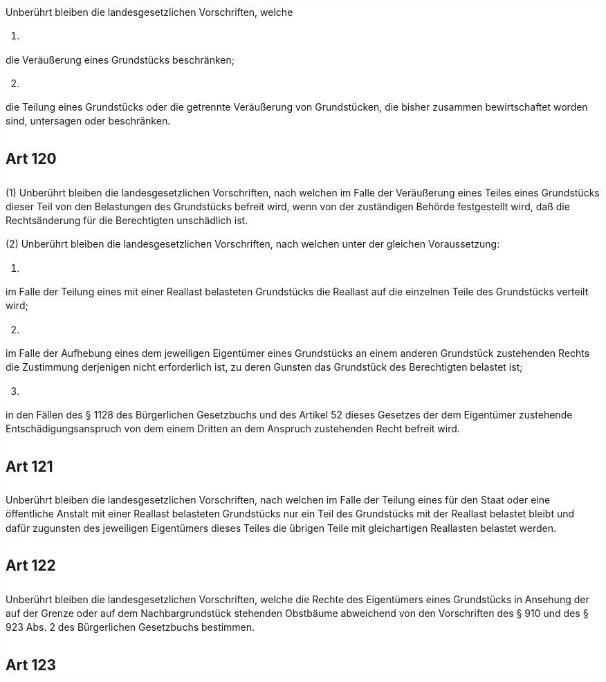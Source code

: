 ### 

Unberührt bleiben die landesgesetzlichen Vorschriften, welche

1.  
die Veräußerung eines Grundstücks beschränken;

2.  
die Teilung eines Grundstücks oder die getrennte Veräußerung von Grundstücken, die bisher zusammen bewirtschaftet worden sind, untersagen oder beschränken.

Art 120
-------

### 

(1) Unberührt bleiben die landesgesetzlichen Vorschriften, nach welchen im Falle der Veräußerung eines Teiles eines Grundstücks dieser Teil von den Belastungen des Grundstücks befreit wird, wenn von der zuständigen Behörde festgestellt wird, daß die Rechtsänderung für die Berechtigten unschädlich ist.

(2) Unberührt bleiben die landesgesetzlichen Vorschriften, nach welchen unter der gleichen Voraussetzung:

1.  
im Falle der Teilung eines mit einer Reallast belasteten Grundstücks die Reallast auf die einzelnen Teile des Grundstücks verteilt wird;

2.  
im Falle der Aufhebung eines dem jeweiligen Eigentümer eines Grundstücks an einem anderen Grundstück zustehenden Rechts die Zustimmung derjenigen nicht erforderlich ist, zu deren Gunsten das Grundstück des Berechtigten belastet ist;

3.  
in den Fällen des § 1128 des Bürgerlichen Gesetzbuchs und des Artikel 52 dieses Gesetzes der dem Eigentümer zustehende Entschädigungsanspruch von dem einem Dritten an dem Anspruch zustehenden Recht befreit wird.

Art 121
-------

### 

Unberührt bleiben die landesgesetzlichen Vorschriften, nach welchen im Falle der Teilung eines für den Staat oder eine öffentliche Anstalt mit einer Reallast belasteten Grundstücks nur ein Teil des Grundstücks mit der Reallast belastet bleibt und dafür zugunsten des jeweiligen Eigentümers dieses Teiles die übrigen Teile mit gleichartigen Reallasten belastet werden.

Art 122
-------

### 

Unberührt bleiben die landesgesetzlichen Vorschriften, welche die Rechte des Eigentümers eines Grundstücks in Ansehung der auf der Grenze oder auf dem Nachbargrundstück stehenden Obstbäume abweichend von den Vorschriften des § 910 und des § 923 Abs. 2 des Bürgerlichen Gesetzbuchs bestimmen.

Art 123
-------
